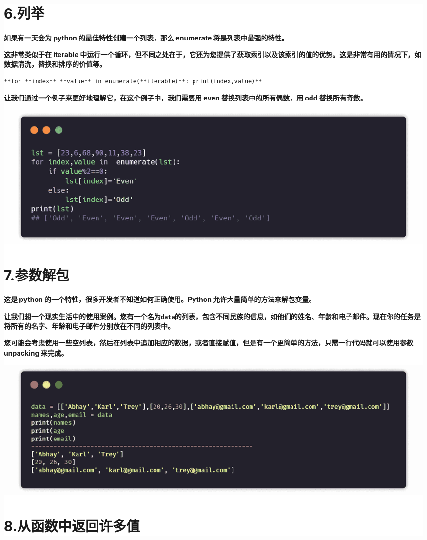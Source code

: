# ****6.列举****

****如果有一天会为 python 的最佳特性创建一个列表，那么 enumerate 将是列表中最强的特性。****

****这非常类似于在 iterable 中运行一个循环，但不同之处在于，它还为您提供了获取索引以及该索引的值的优势。这是非常有用的情况下，如数据清洗，替换和排序的价值等。****

```
**for **index**,**value** in enumerate(**iterable)**: print(index,value)**
```

****让我们通过一个例子来更好地理解它，在这个例子中，我们需要用 even 替换列表中的所有偶数，用 odd 替换所有奇数。****

****![](img/79d97ab68259067099b3bdff37891006.png)****

# ****7.参数解包****

****这是 python 的一个特性，很多开发者不知道如何正确使用。Python 允许大量简单的方法来解包变量。****

****让我们想一个现实生活中的使用案例。您有一个名为`data`的列表，包含不同民族的信息，如他们的姓名、年龄和电子邮件。现在你的任务是将所有的名字、年龄和电子邮件分别放在不同的列表中。****

****您可能会考虑使用一些空列表，然后在列表中追加相应的数据，或者直接赋值，但是有一个更简单的方法，只需一行代码就可以使用参数 unpacking 来完成。****

****![](img/52bf134397f52c9e95cf001cc0f50de1.png)****

# ****8.从函数中返回许多值****
